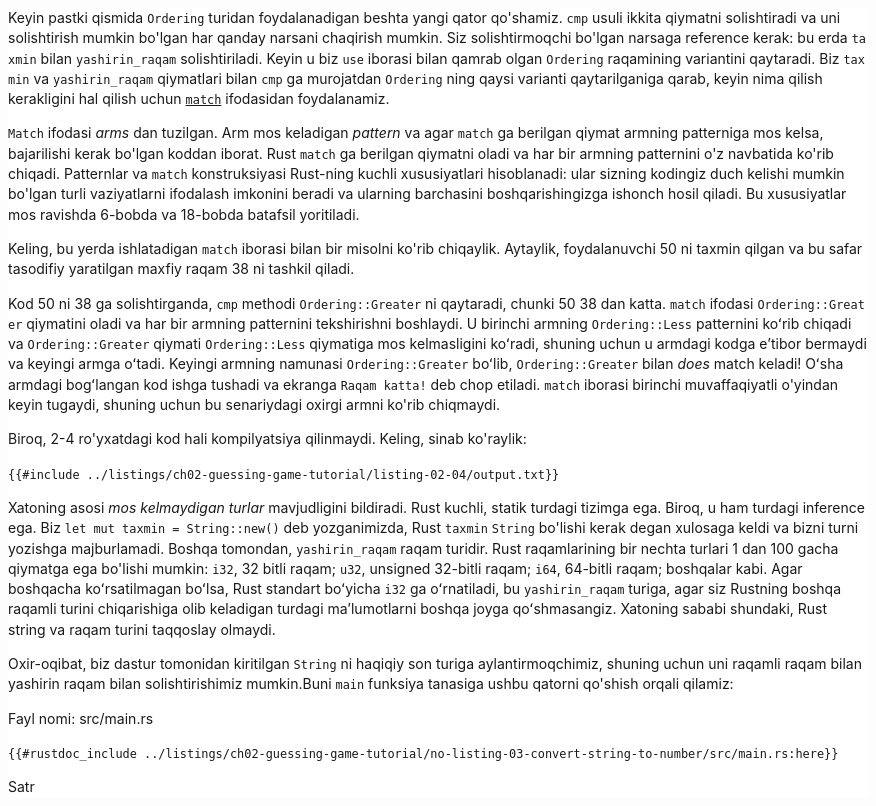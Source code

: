 Keyin pastki qismida `Ordering` turidan foydalanadigan beshta yangi qator qo'shamiz. `cmp` usuli ikkita qiymatni solishtiradi va uni solishtirish mumkin bo'lgan har qanday narsani chaqirish mumkin. Siz solishtirmoqchi bo'lgan narsaga reference kerak: bu erda `taxmin` bilan `yashirin_raqam` solishtiriladi. Keyin u biz `use`  iborasi bilan qamrab olgan `Ordering`  raqamining variantini qaytaradi. Biz `taxmin` va `yashirin_raqam` qiymatlari bilan `cmp` ga murojatdan `Ordering` ning qaysi varianti qaytarilganiga qarab, keyin nima qilish kerakligini hal qilish uchun [`match`][match] ifodasidan foydalanamiz.

`Match` ifodasi *arms* dan tuzilgan. Arm mos keladigan *pattern* va agar `match` ga berilgan qiymat armning patterniga mos kelsa, bajarilishi kerak bo'lgan koddan iborat. Rust `match` ga berilgan qiymatni oladi va har bir armning patternini o'z navbatida ko'rib chiqadi. Patternlar va `match` konstruksiyasi Rust-ning kuchli xususiyatlari hisoblanadi: ular sizning kodingiz duch kelishi mumkin bo'lgan turli vaziyatlarni ifodalash imkonini beradi va ularning barchasini boshqarishingizga ishonch hosil qiladi. Bu xususiyatlar mos ravishda 6-bobda va 18-bobda batafsil yoritiladi.

Keling, bu yerda ishlatadigan `match` iborasi bilan bir misolni ko'rib chiqaylik. Aytaylik, foydalanuvchi 50 ni taxmin qilgan va bu safar tasodifiy yaratilgan maxfiy raqam 38 ni tashkil qiladi.

Kod 50 ni 38 ga solishtirganda, `cmp` methodi `Ordering::Greater` ni qaytaradi, chunki 50 38 dan katta. `match` ifodasi `Ordering::Greater` qiymatini oladi va har bir armning patternini tekshirishni boshlaydi. U birinchi armning `Ordering::Less` patternini koʻrib chiqadi va `Ordering::Greater` qiymati `Ordering::Less` qiymatiga mos kelmasligini koʻradi, shuning uchun u armdagi kodga eʼtibor bermaydi va keyingi armga oʻtadi. Keyingi armning namunasi `Ordering::Greater` boʻlib, `Ordering::Greater` bilan *does* match  keladi! Oʻsha armdagi bogʻlangan kod ishga tushadi va ekranga `Raqam katta!` deb chop etiladi. `match` iborasi birinchi muvaffaqiyatli o'yindan keyin tugaydi, shuning uchun bu senariydagi oxirgi armni ko'rib chiqmaydi.

Biroq, 2-4 ro'yxatdagi kod hali kompilyatsiya qilinmaydi. Keling, sinab ko'raylik:



```console
{{#include ../listings/ch02-guessing-game-tutorial/listing-02-04/output.txt}}
```

Xatoning asosi *mos kelmaydigan turlar* mavjudligini bildiradi. Rust kuchli, statik turdagi tizimga ega. Biroq, u ham turdagi inference ega. Biz `let mut taxmin = String::new()` deb yozganimizda, Rust `taxmin` `String` bo'lishi kerak degan xulosaga keldi va bizni turni yozishga majburlamadi. Boshqa tomondan, `yashirin_raqam` raqam turidir. Rust raqamlarining bir nechta turlari 1 dan 100 gacha qiymatga ega bo'lishi mumkin: `i32`, 32 bitli raqam; `u32`, unsigned 32-bitli raqam; `i64`, 64-bitli raqam; boshqalar kabi. Agar boshqacha koʻrsatilmagan boʻlsa, Rust standart boʻyicha `i32` ga oʻrnatiladi, bu `yashirin_raqam` turiga, agar siz Rustning boshqa raqamli turini chiqarishiga olib keladigan turdagi maʼlumotlarni boshqa joyga qoʻshmasangiz. Xatoning sababi shundaki, Rust string va raqam turini taqqoslay olmaydi.

Oxir-oqibat, biz dastur tomonidan kiritilgan `String` ni haqiqiy son turiga aylantirmoqchimiz, shuning uchun uni raqamli raqam bilan yashirin raqam bilan solishtirishimiz mumkin.Buni `main` funksiya tanasiga ushbu qatorni qo'shish orqali qilamiz:

<span class="filename">Fayl nomi: src/main.rs</span>

```rust,ignore
{{#rustdoc_include ../listings/ch02-guessing-game-tutorial/no-listing-03-convert-string-to-number/src/main.rs:here}}
```

Satr


[prelude]: ../std/prelude/index.html
[variables-and-mutability]: ch03-01-variables-and-mutability.html#variables-and-mutability
[comments]: ch03-04-comments.html
[string]: ../std/string/struct.String.html
[iostdin]: ../std/io/struct.Stdin.html
[read_line]: ../std/io/struct.Stdin.html#method.read_line
[result]: ../std/result/enum.Result.html
[enums]: ch06-00-enums.html
[expect]: ../std/result/enum.Result.html#method.expect
[recover]: ch09-02-recoverable-errors-with-result.html
[randcrate]: https://crates.io/crates/rand
[semver]: http://semver.org
[cratesio]: https://crates.io/
[doccargo]: http://doc.crates.io
[doccratesio]: http://doc.crates.io/crates-io.html
[match]: ch06-02-match.html
[shadowing]: ch03-01-variables-and-mutability.html#shadowing
[parse]: ../std/primitive.str.html#method.parse
[integers]: ch03-02-data-types.html#integer-types